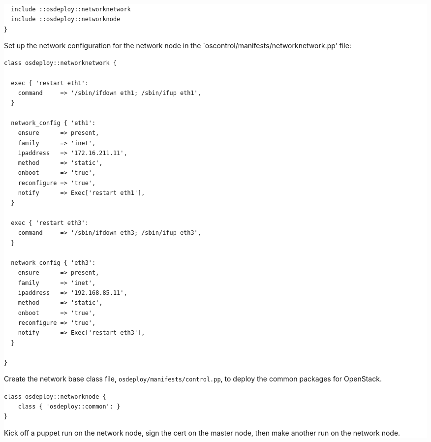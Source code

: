 ```
  include ::osdeploy::networknetwork
  include ::osdeploy::networknode
}
```

Set up the network configuration for the network node in the `oscontrol/manifests/networknetwork.pp' file:

```
class osdeploy::networknetwork {

  exec { 'restart eth1':
    command     => '/sbin/ifdown eth1; /sbin/ifup eth1',
  } 

  network_config { 'eth1':
    ensure      => present,
    family      => 'inet',
    ipaddress   => '172.16.211.11',
    method      => 'static',
    onboot      => 'true',
    reconfigure => 'true',
    notify      => Exec['restart eth1'],
  }

  exec { 'restart eth3':
    command     => '/sbin/ifdown eth3; /sbin/ifup eth3',
  } 

  network_config { 'eth3':
    ensure      => present,
    family      => 'inet',
    ipaddress   => '192.168.85.11',
    method      => 'static',
    onboot      => 'true',
    reconfigure => 'true',
    notify      => Exec['restart eth3'],
  }

}
```

Create the network base class file, `osdeploy/manifests/control.pp`, to deploy
the common packages for OpenStack.

```
class osdeploy::networknode {
    class { 'osdeploy::common': }
}
``` 


Kick off a puppet run on the network node, sign the cert on the master node, then make 
another run on the network node.
